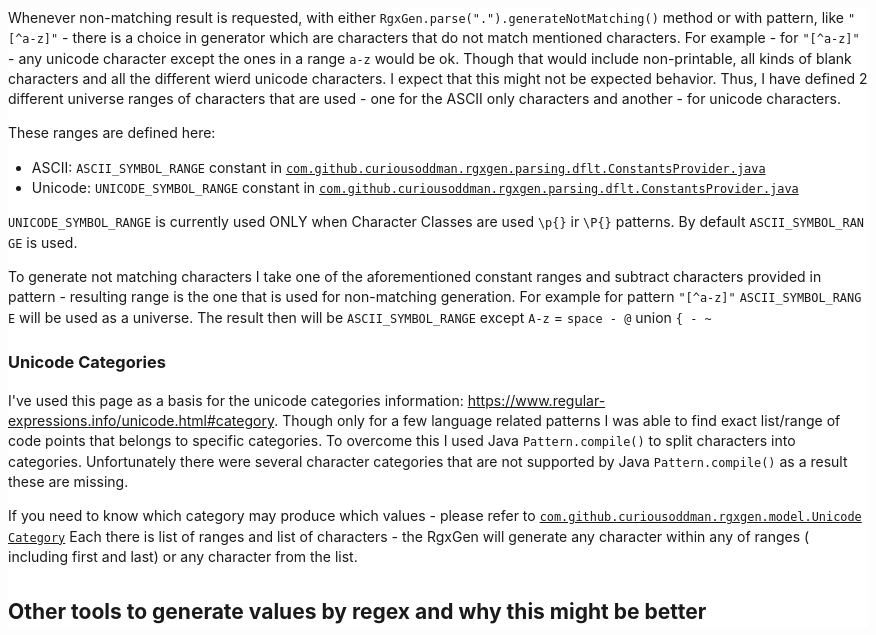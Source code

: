 Whenever non-matching result is requested, with either `RgxGen.parse(".").generateNotMatching()` method or with pattern,
like `"[^a-z]"` - there is a choice in generator which are characters that do not match mentioned characters.
For example - for `"[^a-z]"` - any unicode character except the ones in a range `a-z` would be ok. Though that would
include non-printable, all kinds of blank characters and all the different wierd unicode characters. I expect that this
might not be expected behavior. Thus, I have defined 2 different universe ranges of characters that are used - one for
the ASCII only characters and another - for unicode characters.

These ranges are defined here:

- ASCII: `ASCII_SYMBOL_RANGE` constant
  in [`com.github.curiousoddman.rgxgen.parsing.dflt.ConstantsProvider.java`](src/main/java/com/github/curiousoddman/rgxgen/parsing/dflt/ConstantsProvider.java)
- Unicode: `UNICODE_SYMBOL_RANGE` constant
  in [`com.github.curiousoddman.rgxgen.parsing.dflt.ConstantsProvider.java`](src/main/java/com/github/curiousoddman/rgxgen/parsing/dflt/ConstantsProvider.java)

`UNICODE_SYMBOL_RANGE` is currently used ONLY when Character Classes are used `\p{}` ir `\P{}` patterns.
By default `ASCII_SYMBOL_RANGE` is used.

To generate not matching characters I take one of the aforementioned constant ranges and subtract characters provided in
pattern - resulting range is the one that is used for non-matching generation.
For example for pattern `"[^a-z]"` `ASCII_SYMBOL_RANGE` will be used as a universe.
The result then will be `ASCII_SYMBOL_RANGE` except `A-z` = `space - @` union `{ - ~`

### Unicode Categories

I've used this page as a basis for the unicode categories
information: https://www.regular-expressions.info/unicode.html#category.
Though only for a few language related patterns I was able to find exact list/range of code points that belongs to
specific categories.
To overcome this I used Java `Pattern.compile()` to split characters into categories.
Unfortunately there were several character categories that are not supported by Java `Pattern.compile()` as a result
these are missing.

If you need to know which category may produce which values - please refer
to [`com.github.curiousoddman.rgxgen.model.UnicodeCategory`](src/main/java/com/github/curiousoddman/rgxgen/model/UnicodeCategory.java)
Each there is list of ranges and list of characters - the RgxGen will generate any character within any of ranges (
including first and last) or any character from the list.

## Other tools to generate values by regex and why this might be better
